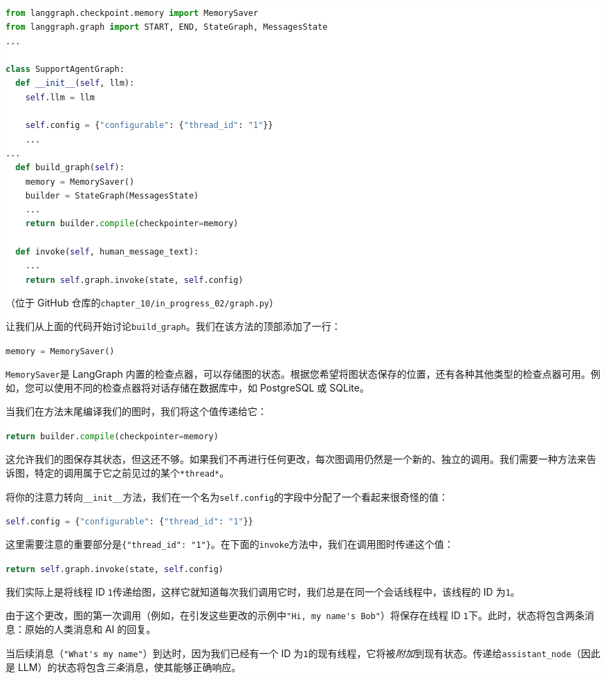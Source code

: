```py
from langgraph.checkpoint.memory import MemorySaver
from langgraph.graph import START, END, StateGraph, MessagesState
...

class SupportAgentGraph:
  def __init__(self, llm):
    self.llm = llm

    self.config = {"configurable": {"thread_id": "1"}}
    ...
...
  def build_graph(self):
    memory = MemorySaver()
    builder = StateGraph(MessagesState)
    ...
    return builder.compile(checkpointer=memory)

  def invoke(self, human_message_text):
    ...
    return self.graph.invoke(state, self.config)
```

（位于 GitHub 仓库的`chapter_10/in_progress_02/graph.py`）

让我们从上面的代码开始讨论`build_graph`。我们在该方法的顶部添加了一行：

```py
memory = MemorySaver()
```

`MemorySaver`是 LangGraph 内置的检查点器，可以存储图的状态。根据您希望将图状态保存的位置，还有各种其他类型的检查点器可用。例如，您可以使用不同的检查点器将对话存储在数据库中，如 PostgreSQL 或 SQLite。

当我们在方法末尾编译我们的图时，我们将这个值传递给它：

```py
return builder.compile(checkpointer=memory)
```

这允许我们的图保存其状态，但这还不够。如果我们不再进行任何更改，每次图调用仍然是一个新的、独立的调用。我们需要一种方法来告诉图，特定的调用属于它之前见过的某个`*thread*`。

将你的注意力转向`__init__`方法，我们在一个名为`self.config`的字段中分配了一个看起来很奇怪的值：

```py
self.config = {"configurable": {"thread_id": "1"}}
```

这里需要注意的重要部分是`{"thread_id": "1"}`。在下面的`invoke`方法中，我们在调用图时传递这个值：

```py
return self.graph.invoke(state, self.config)
```

我们实际上是将线程 ID `1`传递给图，这样它就知道每次我们调用它时，我们总是在同一个会话线程中，该线程的 ID 为`1`。

由于这个更改，图的第一次调用（例如，在引发这些更改的示例中`"Hi, my name's Bob"`）将保存在线程 ID `1`下。此时，状态将包含两条消息：原始的人类消息和 AI 的回复。

当后续消息（`"What's my name"`）到达时，因为我们已经有一个 ID 为`1`的现有线程，它将被*附加*到现有状态。传递给`assistant_node`（因此是 LLM）的状态将包含*三条*消息，使其能够正确响应。
